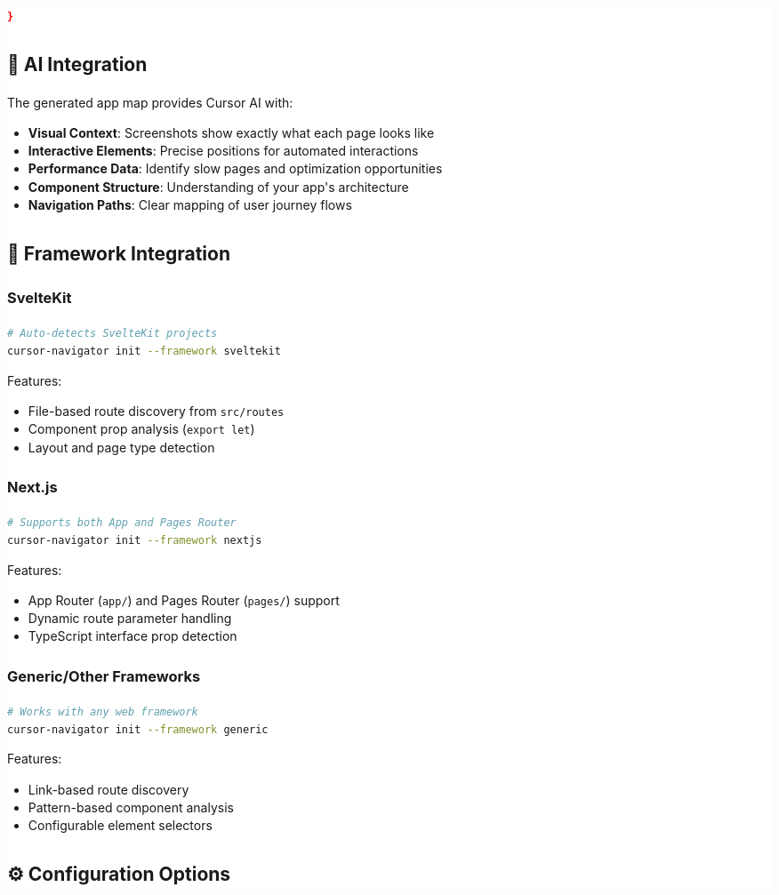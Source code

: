 ```json
}
```

## 🧠 AI Integration

The generated app map provides Cursor AI with:

- **Visual Context**: Screenshots show exactly what each page looks like
- **Interactive Elements**: Precise positions for automated interactions
- **Performance Data**: Identify slow pages and optimization opportunities
- **Component Structure**: Understanding of your app's architecture
- **Navigation Paths**: Clear mapping of user journey flows

## 🔌 Framework Integration

### SvelteKit

```bash
# Auto-detects SvelteKit projects
cursor-navigator init --framework sveltekit
```

Features:
- File-based route discovery from `src/routes`
- Component prop analysis (`export let`)
- Layout and page type detection

### Next.js

```bash
# Supports both App and Pages Router
cursor-navigator init --framework nextjs
```

Features:
- App Router (`app/`) and Pages Router (`pages/`) support
- Dynamic route parameter handling
- TypeScript interface prop detection

### Generic/Other Frameworks

```bash
# Works with any web framework
cursor-navigator init --framework generic
```

Features:
- Link-based route discovery
- Pattern-based component analysis
- Configurable element selectors

## ⚙️ Configuration Options

